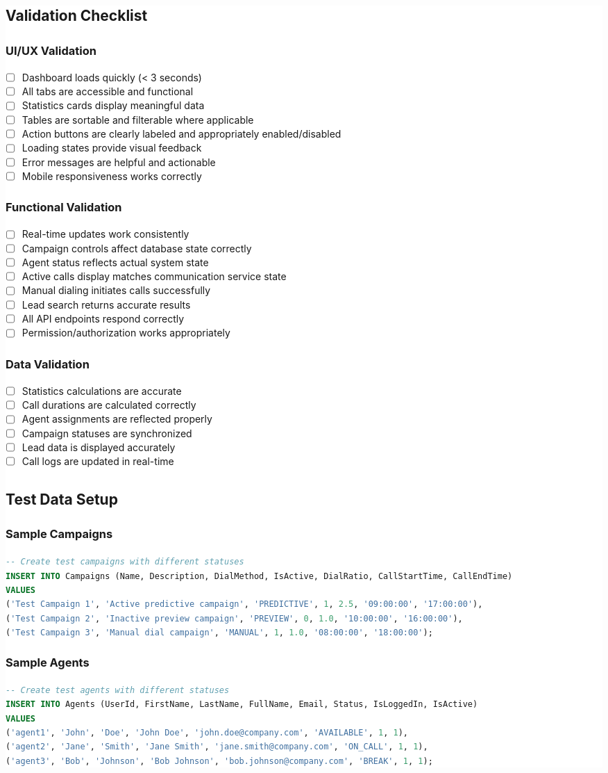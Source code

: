 ## Validation Checklist

### UI/UX Validation
- [ ] Dashboard loads quickly (< 3 seconds)
- [ ] All tabs are accessible and functional
- [ ] Statistics cards display meaningful data
- [ ] Tables are sortable and filterable where applicable
- [ ] Action buttons are clearly labeled and appropriately enabled/disabled
- [ ] Loading states provide visual feedback
- [ ] Error messages are helpful and actionable
- [ ] Mobile responsiveness works correctly

### Functional Validation
- [ ] Real-time updates work consistently
- [ ] Campaign controls affect database state correctly
- [ ] Agent status reflects actual system state
- [ ] Active calls display matches communication service state
- [ ] Manual dialing initiates calls successfully
- [ ] Lead search returns accurate results
- [ ] All API endpoints respond correctly
- [ ] Permission/authorization works appropriately

### Data Validation
- [ ] Statistics calculations are accurate
- [ ] Call durations are calculated correctly
- [ ] Agent assignments are reflected properly
- [ ] Campaign statuses are synchronized
- [ ] Lead data is displayed accurately
- [ ] Call logs are updated in real-time

## Test Data Setup

### Sample Campaigns
```sql
-- Create test campaigns with different statuses
INSERT INTO Campaigns (Name, Description, DialMethod, IsActive, DialRatio, CallStartTime, CallEndTime)
VALUES 
('Test Campaign 1', 'Active predictive campaign', 'PREDICTIVE', 1, 2.5, '09:00:00', '17:00:00'),
('Test Campaign 2', 'Inactive preview campaign', 'PREVIEW', 0, 1.0, '10:00:00', '16:00:00'),
('Test Campaign 3', 'Manual dial campaign', 'MANUAL', 1, 1.0, '08:00:00', '18:00:00');
```

### Sample Agents
```sql
-- Create test agents with different statuses
INSERT INTO Agents (UserId, FirstName, LastName, FullName, Email, Status, IsLoggedIn, IsActive)
VALUES 
('agent1', 'John', 'Doe', 'John Doe', 'john.doe@company.com', 'AVAILABLE', 1, 1),
('agent2', 'Jane', 'Smith', 'Jane Smith', 'jane.smith@company.com', 'ON_CALL', 1, 1),
('agent3', 'Bob', 'Johnson', 'Bob Johnson', 'bob.johnson@company.com', 'BREAK', 1, 1);
```
